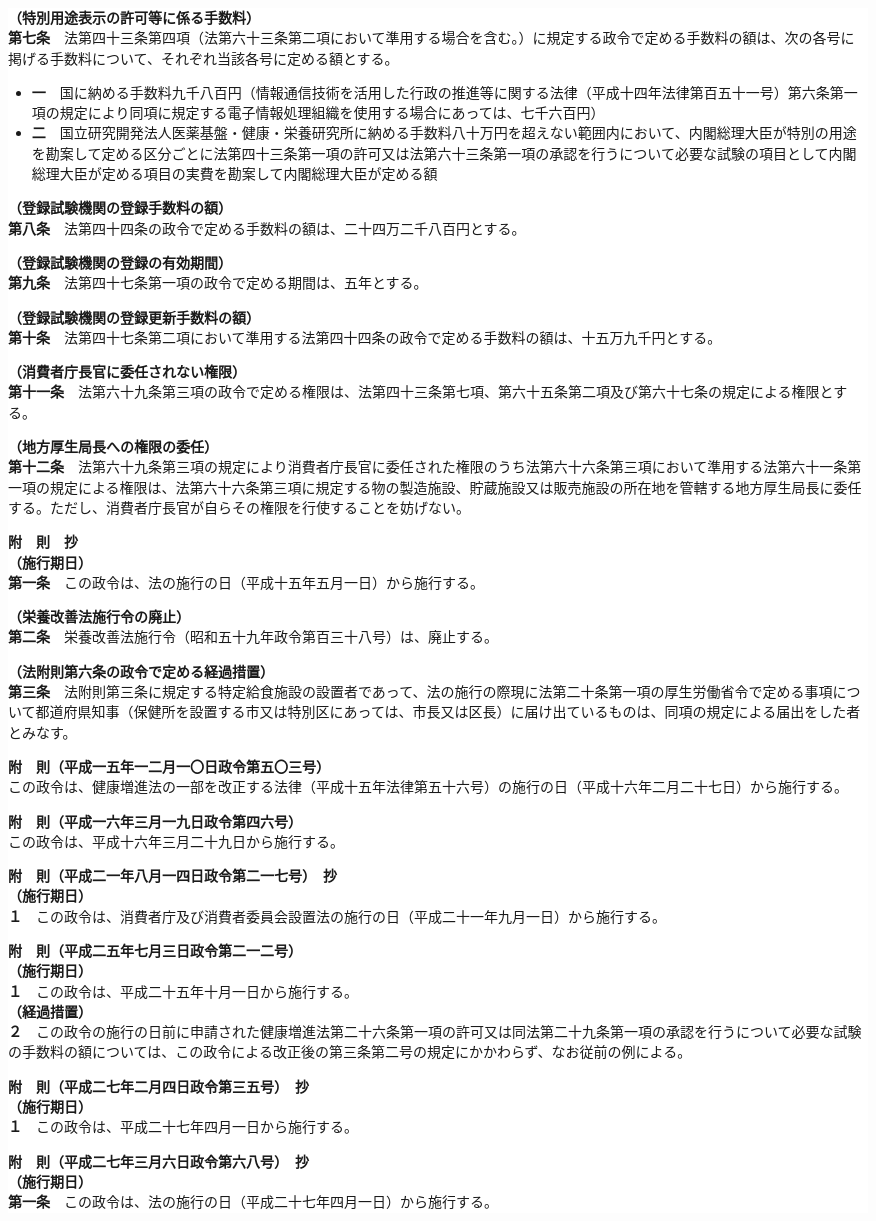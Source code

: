 **（特別用途表示の許可等に係る手数料）**  
**第七条**　法第四十三条第四項（法第六十三条第二項において準用する場合を含む。）に規定する政令で定める手数料の額は、次の各号に掲げる手数料について、それぞれ当該各号に定める額とする。  
* **一**　国に納める手数料九千八百円（情報通信技術を活用した行政の推進等に関する法律（平成十四年法律第百五十一号）第六条第一項の規定により同項に規定する電子情報処理組織を使用する場合にあっては、七千六百円）  
* **二**　国立研究開発法人医薬基盤・健康・栄養研究所に納める手数料八十万円を超えない範囲内において、内閣総理大臣が特別の用途を勘案して定める区分ごとに法第四十三条第一項の許可又は法第六十三条第一項の承認を行うについて必要な試験の項目として内閣総理大臣が定める項目の実費を勘案して内閣総理大臣が定める額  
  
**（登録試験機関の登録手数料の額）**  
**第八条**　法第四十四条の政令で定める手数料の額は、二十四万二千八百円とする。  
  
**（登録試験機関の登録の有効期間）**  
**第九条**　法第四十七条第一項の政令で定める期間は、五年とする。  
  
**（登録試験機関の登録更新手数料の額）**  
**第十条**　法第四十七条第二項において準用する法第四十四条の政令で定める手数料の額は、十五万九千円とする。  
  
**（消費者庁長官に委任されない権限）**  
**第十一条**　法第六十九条第三項の政令で定める権限は、法第四十三条第七項、第六十五条第二項及び第六十七条の規定による権限とする。  
  
**（地方厚生局長への権限の委任）**  
**第十二条**　法第六十九条第三項の規定により消費者庁長官に委任された権限のうち法第六十六条第三項において準用する法第六十一条第一項の規定による権限は、法第六十六条第三項に規定する物の製造施設、貯蔵施設又は販売施設の所在地を管轄する地方厚生局長に委任する。ただし、消費者庁長官が自らその権限を行使することを妨げない。  
  
**附　則　抄**  
**（施行期日）**  
**第一条**　この政令は、法の施行の日（平成十五年五月一日）から施行する。  
  
**（栄養改善法施行令の廃止）**  
**第二条**　栄養改善法施行令（昭和五十九年政令第百三十八号）は、廃止する。  
  
**（法附則第六条の政令で定める経過措置）**  
**第三条**　法附則第三条に規定する特定給食施設の設置者であって、法の施行の際現に法第二十条第一項の厚生労働省令で定める事項について都道府県知事（保健所を設置する市又は特別区にあっては、市長又は区長）に届け出ているものは、同項の規定による届出をした者とみなす。  
  
**附　則（平成一五年一二月一〇日政令第五〇三号）**  
この政令は、健康増進法の一部を改正する法律（平成十五年法律第五十六号）の施行の日（平成十六年二月二十七日）から施行する。  
  
**附　則（平成一六年三月一九日政令第四六号）**  
この政令は、平成十六年三月二十九日から施行する。  
  
**附　則（平成二一年八月一四日政令第二一七号）　抄**  
**（施行期日）**  
**１**　この政令は、消費者庁及び消費者委員会設置法の施行の日（平成二十一年九月一日）から施行する。  
  
**附　則（平成二五年七月三日政令第二一二号）**  
**（施行期日）**  
**１**　この政令は、平成二十五年十月一日から施行する。  
**（経過措置）**  
**２**　この政令の施行の日前に申請された健康増進法第二十六条第一項の許可又は同法第二十九条第一項の承認を行うについて必要な試験の手数料の額については、この政令による改正後の第三条第二号の規定にかかわらず、なお従前の例による。  
  
**附　則（平成二七年二月四日政令第三五号）　抄**  
**（施行期日）**  
**１**　この政令は、平成二十七年四月一日から施行する。  
  
**附　則（平成二七年三月六日政令第六八号）　抄**  
**（施行期日）**  
**第一条**　この政令は、法の施行の日（平成二十七年四月一日）から施行する。  
  